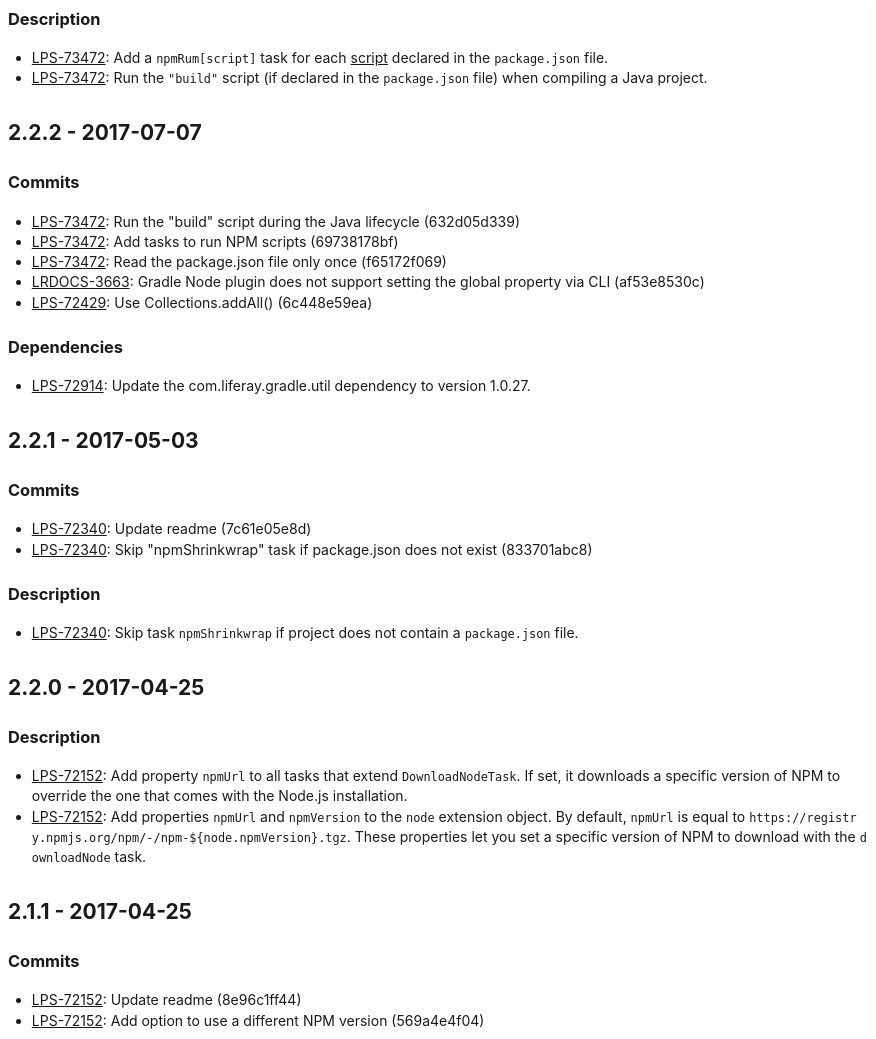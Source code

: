 ### Description
- [LPS-73472]: Add a `npmRum[script]` task for each
[script](https://docs.npmjs.com/misc/scripts) declared in the `package.json`
file.
- [LPS-73472]: Run the `"build"` script (if declared in the `package.json` file)
when compiling a Java project.

## 2.2.2 - 2017-07-07

### Commits
- [LPS-73472]: Run the "build" script during the Java lifecycle (632d05d339)
- [LPS-73472]: Add tasks to run NPM scripts (69738178bf)
- [LPS-73472]: Read the package.json file only once (f65172f069)
- [LRDOCS-3663]: Gradle Node plugin does not support setting the global property
via CLI (af53e8530c)
- [LPS-72429]: Use Collections.addAll() (6c448e59ea)

### Dependencies
- [LPS-72914]: Update the com.liferay.gradle.util dependency to version 1.0.27.

## 2.2.1 - 2017-05-03

### Commits
- [LPS-72340]: Update readme (7c61e05e8d)
- [LPS-72340]: Skip "npmShrinkwrap" task if package.json does not exist
(833701abc8)

### Description
- [LPS-72340]: Skip task `npmShrinkwrap` if project does not contain a
`package.json` file.

## 2.2.0 - 2017-04-25

### Description
- [LPS-72152]: Add property `npmUrl` to all tasks that extend
`DownloadNodeTask`. If set, it downloads a specific version of NPM to override
the one that comes with the Node.js installation.
- [LPS-72152]: Add properties `npmUrl` and `npmVersion` to the `node` extension
object. By default, `npmUrl` is equal to
`https://registry.npmjs.org/npm/-/npm-${node.npmVersion}.tgz`. These properties
let you set a specific version of NPM to download with the `downloadNode` task.

## 2.1.1 - 2017-04-25

### Commits
- [LPS-72152]: Update readme (8e96c1ff44)
- [LPS-72152]: Add option to use a different NPM version (569a4e4f04)


[LPS-0]: https://issues.liferay.com/browse/LPS-0
[LPS-51081]: https://issues.liferay.com/browse/LPS-51081
[LPS-58260]: https://issues.liferay.com/browse/LPS-58260
[LPS-58467]: https://issues.liferay.com/browse/LPS-58467
[LPS-58609]: https://issues.liferay.com/browse/LPS-58609
[LPS-58655]: https://issues.liferay.com/browse/LPS-58655
[LPS-59564]: https://issues.liferay.com/browse/LPS-59564
[LPS-60153]: https://issues.liferay.com/browse/LPS-60153
[LPS-61088]: https://issues.liferay.com/browse/LPS-61088
[LPS-61099]: https://issues.liferay.com/browse/LPS-61099
[LPS-61322]: https://issues.liferay.com/browse/LPS-61322
[LPS-61420]: https://issues.liferay.com/browse/LPS-61420
[LPS-61754]: https://issues.liferay.com/browse/LPS-61754
[LPS-61848]: https://issues.liferay.com/browse/LPS-61848
[LPS-62504]: https://issues.liferay.com/browse/LPS-62504
[LPS-62671]: https://issues.liferay.com/browse/LPS-62671
[LPS-62883]: https://issues.liferay.com/browse/LPS-62883
[LPS-62942]: https://issues.liferay.com/browse/LPS-62942
[LPS-63943]: https://issues.liferay.com/browse/LPS-63943
[LPS-64816]: https://issues.liferay.com/browse/LPS-64816
[LPS-65086]: https://issues.liferay.com/browse/LPS-65086
[LPS-65245]: https://issues.liferay.com/browse/LPS-65245
[LPS-65749]: https://issues.liferay.com/browse/LPS-65749
[LPS-65810]: https://issues.liferay.com/browse/LPS-65810
[LPS-66410]: https://issues.liferay.com/browse/LPS-66410
[LPS-66709]: https://issues.liferay.com/browse/LPS-66709
[LPS-66906]: https://issues.liferay.com/browse/LPS-66906
[LPS-67023]: https://issues.liferay.com/browse/LPS-67023
[LPS-67352]: https://issues.liferay.com/browse/LPS-67352
[LPS-67573]: https://issues.liferay.com/browse/LPS-67573
[LPS-67658]: https://issues.liferay.com/browse/LPS-67658
[LPS-68231]: https://issues.liferay.com/browse/LPS-68231
[LPS-68564]: https://issues.liferay.com/browse/LPS-68564
[LPS-69259]: https://issues.liferay.com/browse/LPS-69259
[LPS-69445]: https://issues.liferay.com/browse/LPS-69445
[LPS-69618]: https://issues.liferay.com/browse/LPS-69618
[LPS-69677]: https://issues.liferay.com/browse/LPS-69677
[LPS-69802]: https://issues.liferay.com/browse/LPS-69802
[LPS-69920]: https://issues.liferay.com/browse/LPS-69920
[LPS-70060]: https://issues.liferay.com/browse/LPS-70060
[LPS-70634]: https://issues.liferay.com/browse/LPS-70634
[LPS-70870]: https://issues.liferay.com/browse/LPS-70870
[LPS-71117]: https://issues.liferay.com/browse/LPS-71117
[LPS-71222]: https://issues.liferay.com/browse/LPS-71222
[LPS-71826]: https://issues.liferay.com/browse/LPS-71826
[LPS-72152]: https://issues.liferay.com/browse/LPS-72152
[LPS-72340]: https://issues.liferay.com/browse/LPS-72340
[LPS-72429]: https://issues.liferay.com/browse/LPS-72429
[LPS-72914]: https://issues.liferay.com/browse/LPS-72914
[LPS-73070]: https://issues.liferay.com/browse/LPS-73070
[LPS-73472]: https://issues.liferay.com/browse/LPS-73472
[LPS-73584]: https://issues.liferay.com/browse/LPS-73584
[LPS-74770]: https://issues.liferay.com/browse/LPS-74770
[LPS-74904]: https://issues.liferay.com/browse/LPS-74904
[LPS-74933]: https://issues.liferay.com/browse/LPS-74933
[LPS-75175]: https://issues.liferay.com/browse/LPS-75175
[LPS-75530]: https://issues.liferay.com/browse/LPS-75530
[LPS-75965]: https://issues.liferay.com/browse/LPS-75965
[LPS-76644]: https://issues.liferay.com/browse/LPS-76644
[LPS-77425]: https://issues.liferay.com/browse/LPS-77425
[LPS-77996]: https://issues.liferay.com/browse/LPS-77996
[LPS-78741]: https://issues.liferay.com/browse/LPS-78741
[LPS-82310]: https://issues.liferay.com/browse/LPS-82310
[LPS-82568]: https://issues.liferay.com/browse/LPS-82568
[LPS-84094]: https://issues.liferay.com/browse/LPS-84094
[LPS-84119]: https://issues.liferay.com/browse/LPS-84119
[LPS-85609]: https://issues.liferay.com/browse/LPS-85609
[LPS-85959]: https://issues.liferay.com/browse/LPS-85959
[LPS-86576]: https://issues.liferay.com/browse/LPS-86576
[LPS-86589]: https://issues.liferay.com/browse/LPS-86589
[LPS-87192]: https://issues.liferay.com/browse/LPS-87192
[LPS-87465]: https://issues.liferay.com/browse/LPS-87465
[LPS-87466]: https://issues.liferay.com/browse/LPS-87466
[LPS-87479]: https://issues.liferay.com/browse/LPS-87479
[LPS-88909]: https://issues.liferay.com/browse/LPS-88909
[LPS-89126]: https://issues.liferay.com/browse/LPS-89126
[LPS-89369]: https://issues.liferay.com/browse/LPS-89369
[LPS-89436]: https://issues.liferay.com/browse/LPS-89436
[LPS-89916]: https://issues.liferay.com/browse/LPS-89916
[LPS-90945]: https://issues.liferay.com/browse/LPS-90945
[LPS-91967]: https://issues.liferay.com/browse/LPS-91967
[LPS-93220]: https://issues.liferay.com/browse/LPS-93220
[LPS-93258]: https://issues.liferay.com/browse/LPS-93258
[LPS-94947]: https://issues.liferay.com/browse/LPS-94947
[LPS-96247]: https://issues.liferay.com/browse/LPS-96247
[LPS-96376]: https://issues.liferay.com/browse/LPS-96376
[LPS-99774]: https://issues.liferay.com/browse/LPS-99774
[LPS-99977]: https://issues.liferay.com/browse/LPS-99977
[LPS-100163]: https://issues.liferay.com/browse/LPS-100163
[LPS-100168]: https://issues.liferay.com/browse/LPS-100168
[LPS-100515]: https://issues.liferay.com/browse/LPS-100515
[LPS-101470]: https://issues.liferay.com/browse/LPS-101470
[LPS-102367]: https://issues.liferay.com/browse/LPS-102367
[LPS-103580]: https://issues.liferay.com/browse/LPS-103580
[LPS-104132]: https://issues.liferay.com/browse/LPS-104132
[LPS-105380]: https://issues.liferay.com/browse/LPS-105380
[LPS-106149]: https://issues.liferay.com/browse/LPS-106149
[LPS-110283]: https://issues.liferay.com/browse/LPS-110283
[LPS-110486]: https://issues.liferay.com/browse/LPS-110486
[LRDOCS-3663]: https://issues.liferay.com/browse/LRDOCS-3663
[LRDOCS-4129]: https://issues.liferay.com/browse/LRDOCS-4129
[LRQA-52072]: https://issues.liferay.com/browse/LRQA-52072